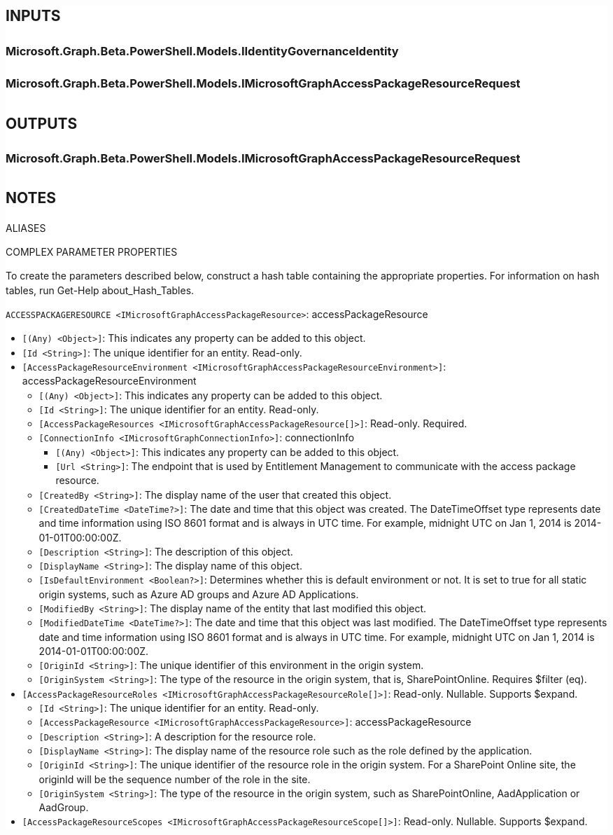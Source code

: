 ## INPUTS

### Microsoft.Graph.Beta.PowerShell.Models.IIdentityGovernanceIdentity

### Microsoft.Graph.Beta.PowerShell.Models.IMicrosoftGraphAccessPackageResourceRequest

## OUTPUTS

### Microsoft.Graph.Beta.PowerShell.Models.IMicrosoftGraphAccessPackageResourceRequest

## NOTES

ALIASES

COMPLEX PARAMETER PROPERTIES

To create the parameters described below, construct a hash table containing the appropriate properties. For information on hash tables, run Get-Help about_Hash_Tables.


`ACCESSPACKAGERESOURCE <IMicrosoftGraphAccessPackageResource>`: accessPackageResource
  - `[(Any) <Object>]`: This indicates any property can be added to this object.
  - `[Id <String>]`: The unique identifier for an entity. Read-only.
  - `[AccessPackageResourceEnvironment <IMicrosoftGraphAccessPackageResourceEnvironment>]`: accessPackageResourceEnvironment
    - `[(Any) <Object>]`: This indicates any property can be added to this object.
    - `[Id <String>]`: The unique identifier for an entity. Read-only.
    - `[AccessPackageResources <IMicrosoftGraphAccessPackageResource[]>]`: Read-only. Required.
    - `[ConnectionInfo <IMicrosoftGraphConnectionInfo>]`: connectionInfo
      - `[(Any) <Object>]`: This indicates any property can be added to this object.
      - `[Url <String>]`: The endpoint that is used by Entitlement Management to communicate with the access package resource.
    - `[CreatedBy <String>]`: The display name of the user that created this object.
    - `[CreatedDateTime <DateTime?>]`: The date and time that this object was created. The DateTimeOffset type represents date and time information using ISO 8601 format and is always in UTC time. For example, midnight UTC on Jan 1, 2014 is 2014-01-01T00:00:00Z.
    - `[Description <String>]`: The description of this object.
    - `[DisplayName <String>]`: The display name of this object.
    - `[IsDefaultEnvironment <Boolean?>]`: Determines whether this is default environment or not. It is set to true for all static origin systems, such as Azure AD groups and Azure AD Applications.
    - `[ModifiedBy <String>]`: The display name of the entity that last modified this object.
    - `[ModifiedDateTime <DateTime?>]`: The date and time that this object was last modified. The DateTimeOffset type represents date and time information using ISO 8601 format and is always in UTC time. For example, midnight UTC on Jan 1, 2014 is 2014-01-01T00:00:00Z.
    - `[OriginId <String>]`: The unique identifier of this environment in the origin system.
    - `[OriginSystem <String>]`: The type of the resource in the origin system, that is, SharePointOnline. Requires $filter (eq).
  - `[AccessPackageResourceRoles <IMicrosoftGraphAccessPackageResourceRole[]>]`: Read-only. Nullable. Supports $expand.
    - `[Id <String>]`: The unique identifier for an entity. Read-only.
    - `[AccessPackageResource <IMicrosoftGraphAccessPackageResource>]`: accessPackageResource
    - `[Description <String>]`: A description for the resource role.
    - `[DisplayName <String>]`: The display name of the resource role such as the role defined by the application.
    - `[OriginId <String>]`: The unique identifier of the resource role in the origin system. For a SharePoint Online site, the originId will be the sequence number of the role in the site.
    - `[OriginSystem <String>]`: The type of the resource in the origin system, such as SharePointOnline, AadApplication or AadGroup.
  - `[AccessPackageResourceScopes <IMicrosoftGraphAccessPackageResourceScope[]>]`: Read-only. Nullable. Supports $expand.